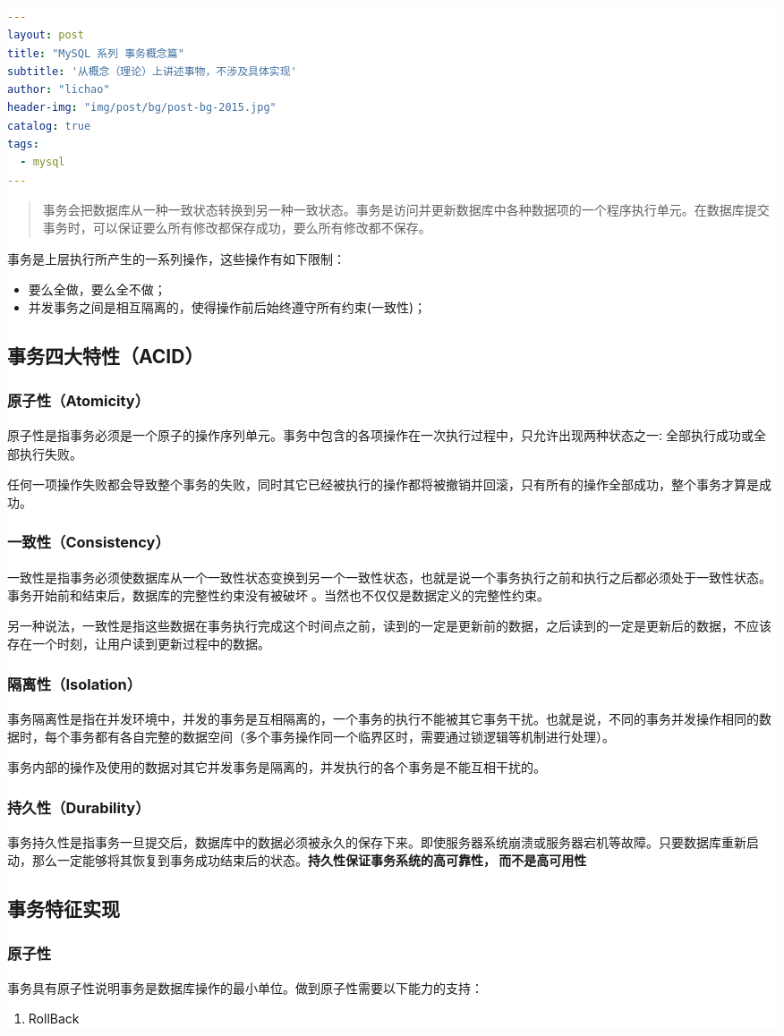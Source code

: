 ```yaml
---
layout: post
title: "MySQL 系列 事务概念篇"
subtitle: '从概念（理论）上讲述事物，不涉及具体实现'
author: "lichao"
header-img: "img/post/bg/post-bg-2015.jpg"
catalog: true
tags:
  - mysql
---
```


> 事务会把数据库从一种一致状态转换到另一种一致状态。事务是访问并更新数据库中各种数据项的一个程序执行单元。在数据库提交事务时，可以保证要么所有修改都保存成功，要么所有修改都不保存。

事务是上层执行所产生的一系列操作，这些操作有如下限制：

- 要么全做，要么全不做；
- 并发事务之间是相互隔离的，使得操作前后始终遵守所有约束(一致性)；

## 事务四大特性（ACID）

### 原子性（Atomicity）

原子性是指事务必须是一个原子的操作序列单元。事务中包含的各项操作在一次执行过程中，只允许出现两种状态之一: 全部执行成功或全部执行失败。

任何一项操作失败都会导致整个事务的失败，同时其它已经被执行的操作都将被撤销并回滚，只有所有的操作全部成功，整个事务才算是成功。

### 一致性（Consistency）

一致性是指事务必须使数据库从一个一致性状态变换到另一个一致性状态，也就是说一个事务执行之前和执行之后都必须处于一致性状态。事务开始前和结束后，数据库的完整性约束没有被破坏 。当然也不仅仅是数据定义的完整性约束。

另一种说法，一致性是指这些数据在事务执行完成这个时间点之前，读到的一定是更新前的数据，之后读到的一定是更新后的数据，不应该存在一个时刻，让用户读到更新过程中的数据。

### 隔离性（Isolation）

事务隔离性是指在并发环境中，并发的事务是互相隔离的，一个事务的执行不能被其它事务干扰。也就是说，不同的事务并发操作相同的数据时，每个事务都有各自完整的数据空间（多个事务操作同一个临界区时，需要通过锁逻辑等机制进行处理）。

事务内部的操作及使用的数据对其它并发事务是隔离的，并发执行的各个事务是不能互相干扰的。

### 持久性（Durability）

事务持久性是指事务一旦提交后，数据库中的数据必须被永久的保存下来。即使服务器系统崩溃或服务器宕机等故障。只要数据库重新启动，那么一定能够将其恢复到事务成功结束后的状态。**持久性保证事务系统的高可靠性， 而不是高可用性**

## 事务特征实现

### 原子性

事务具有原子性说明事务是数据库操作的最小单位。做到原子性需要以下能力的支持：

1. RollBack

